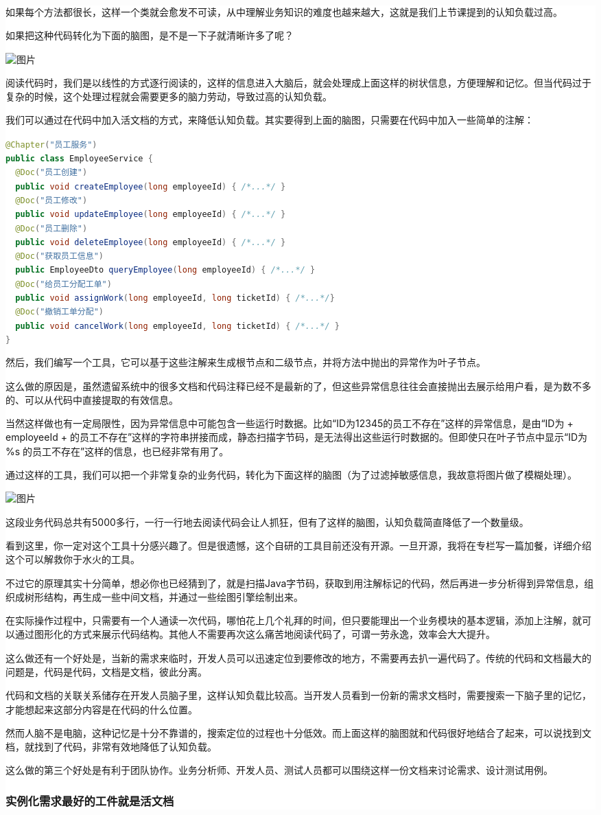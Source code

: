 ```java
```

如果每个方法都很长，这样一个类就会愈发不可读，从中理解业务知识的难度也越来越大，这就是我们上节课提到的认知负载过高。

如果把这种代码转化为下面的脑图，是不是一下子就清晰许多了呢？

![图片](https://static001.geekbang.org/resource/image/7f/c0/7f5908e2cef28e5063d855207648f4c0.jpg?wh=1920x1371)

阅读代码时，我们是以线性的方式逐行阅读的，这样的信息进入大脑后，就会处理成上面这样的树状信息，方便理解和记忆。但当代码过于复杂的时候，这个处理过程就会需要更多的脑力劳动，导致过高的认知负载。

我们可以通过在代码中加入活文档的方式，来降低认知负载。其实要得到上面的脑图，只需要在代码中加入一些简单的注解：

```java
@Chapter("员工服务")
public class EmployeeService {
  @Doc("员工创建")
  public void createEmployee(long employeeId) { /*...*/ }
  @Doc("员工修改")
  public void updateEmployee(long employeeId) { /*...*/ }
  @Doc("员工删除")
  public void deleteEmployee(long employeeId) { /*...*/ }
  @Doc("获取员工信息")
  public EmployeeDto queryEmployee(long employeeId) { /*...*/ }
  @Doc("给员工分配工单")
  public void assignWork(long employeeId, long ticketId) { /*...*/}
  @Doc("撤销工单分配")
  public void cancelWork(long employeeId, long ticketId) { /*...*/ }
}
```

然后，我们编写一个工具，它可以基于这些注解来生成根节点和二级节点，并将方法中抛出的异常作为叶子节点。

这么做的原因是，虽然遗留系统中的很多文档和代码注释已经不是最新的了，但这些异常信息往往会直接抛出去展示给用户看，是为数不多的、可以从代码中直接提取的有效信息。

当然这样做也有一定局限性，因为异常信息中可能包含一些运行时数据。比如“ID为12345的员工不存在”这样的异常信息，是由“ID为 + employeeId + 的员工不存在”这样的字符串拼接而成，静态扫描字节码，是无法得出这些运行时数据的。但即使只在叶子节点中显示“ID为 %s 的员工不存在”这样的信息，也已经非常有用了。

通过这样的工具，我们可以把一个非常复杂的业务代码，转化为下面这样的脑图（为了过滤掉敏感信息，我故意将图片做了模糊处理）。

![图片](https://static001.geekbang.org/resource/image/3f/28/3fa116f8091ed99234edc4f2ef21bb28.jpg?wh=574x506)

这段业务代码总共有5000多行，一行一行地去阅读代码会让人抓狂，但有了这样的脑图，认知负载简直降低了一个数量级。

看到这里，你一定对这个工具十分感兴趣了。但是很遗憾，这个自研的工具目前还没有开源。一旦开源，我将在专栏写一篇加餐，详细介绍这个可以解救你于水火的工具。

不过它的原理其实十分简单，想必你也已经猜到了，就是扫描Java字节码，获取到用注解标记的代码，然后再进一步分析得到异常信息，组织成树形结构，再生成一些中间文档，并通过一些绘图引擎绘制出来。

在实际操作过程中，只需要有一个人通读一次代码，哪怕花上几个礼拜的时间，但只要能理出一个业务模块的基本逻辑，添加上注解，就可以通过图形化的方式来展示代码结构。其他人不需要再次这么痛苦地阅读代码了，可谓一劳永逸，效率会大大提升。

这么做还有一个好处是，当新的需求来临时，开发人员可以迅速定位到要修改的地方，不需要再去扒一遍代码了。传统的代码和文档最大的问题是，代码是代码，文档是文档，彼此分离。

代码和文档的关联关系储存在开发人员脑子里，这样认知负载比较高。当开发人员看到一份新的需求文档时，需要搜索一下脑子里的记忆，才能想起来这部分内容是在代码的什么位置。

然而人脑不是电脑，这种记忆是十分不靠谱的，搜索定位的过程也十分低效。而上面这样的脑图就和代码很好地结合了起来，可以说找到文档，就找到了代码，非常有效地降低了认知负载。

这么做的第三个好处是有利于团队协作。业务分析师、开发人员、测试人员都可以围绕这样一份文档来讨论需求、设计测试用例。

### 实例化需求最好的工件就是活文档
